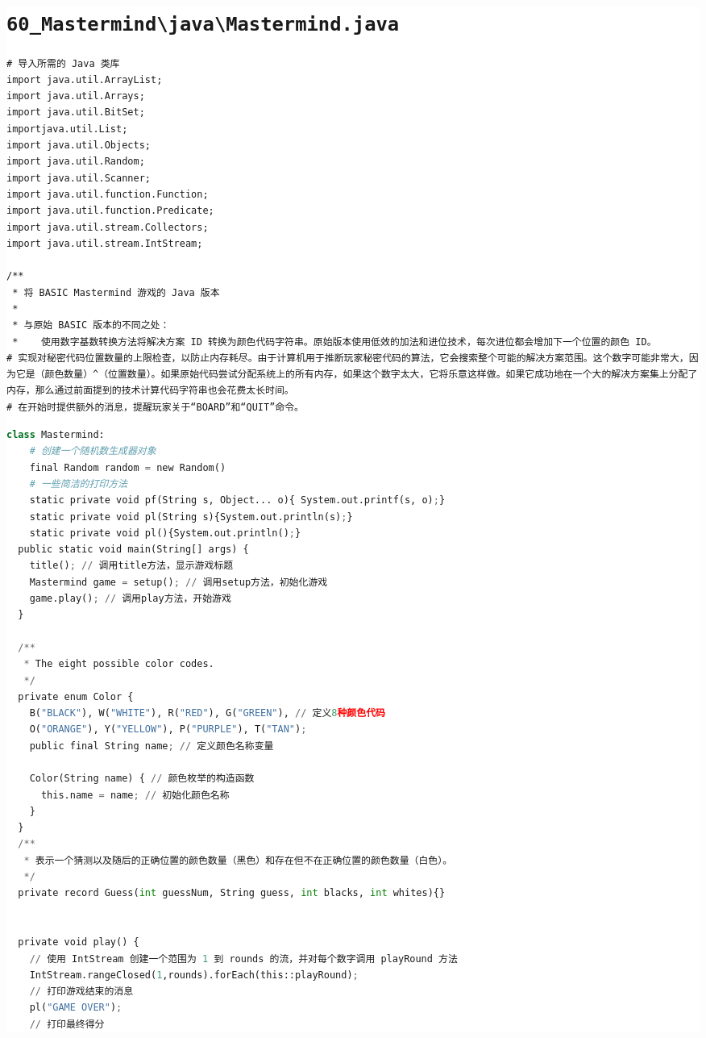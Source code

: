 # `60_Mastermind\java\Mastermind.java`

```
# 导入所需的 Java 类库
import java.util.ArrayList;
import java.util.Arrays;
import java.util.BitSet;
importjava.util.List;
import java.util.Objects;
import java.util.Random;
import java.util.Scanner;
import java.util.function.Function;
import java.util.function.Predicate;
import java.util.stream.Collectors;
import java.util.stream.IntStream;

/**
 * 将 BASIC Mastermind 游戏的 Java 版本
 *
 * 与原始 BASIC 版本的不同之处：
 *    使用数字基数转换方法将解决方案 ID 转换为颜色代码字符串。原始版本使用低效的加法和进位技术，每次进位都会增加下一个位置的颜色 ID。
# 实现对秘密代码位置数量的上限检查，以防止内存耗尽。由于计算机用于推断玩家秘密代码的算法，它会搜索整个可能的解决方案范围。这个数字可能非常大，因为它是（颜色数量）^（位置数量）。如果原始代码尝试分配系统上的所有内存，如果这个数字太大，它将乐意这样做。如果它成功地在一个大的解决方案集上分配了内存，那么通过前面提到的技术计算代码字符串也会花费太长时间。
# 在开始时提供额外的消息，提醒玩家关于“BOARD”和“QUIT”命令。
```
```python
class Mastermind:
    # 创建一个随机数生成器对象
    final Random random = new Random()
    # 一些简洁的打印方法
    static private void pf(String s, Object... o){ System.out.printf(s, o);}
    static private void pl(String s){System.out.println(s);}
    static private void pl(){System.out.println();}
  public static void main(String[] args) {
    title(); // 调用title方法，显示游戏标题
    Mastermind game = setup(); // 调用setup方法，初始化游戏
    game.play(); // 调用play方法，开始游戏
  }

  /**
   * The eight possible color codes.
   */
  private enum Color {
    B("BLACK"), W("WHITE"), R("RED"), G("GREEN"), // 定义8种颜色代码
    O("ORANGE"), Y("YELLOW"), P("PURPLE"), T("TAN");
    public final String name; // 定义颜色名称变量

    Color(String name) { // 颜色枚举的构造函数
      this.name = name; // 初始化颜色名称
    }
  }
  /**
   * 表示一个猜测以及随后的正确位置的颜色数量（黑色）和存在但不在正确位置的颜色数量（白色）。
   */
  private record Guess(int guessNum, String guess, int blacks, int whites){}


  private void play() {
    // 使用 IntStream 创建一个范围为 1 到 rounds 的流，并对每个数字调用 playRound 方法
    IntStream.rangeClosed(1,rounds).forEach(this::playRound);
    // 打印游戏结束的消息
    pl("GAME OVER");
    // 打印最终得分
```